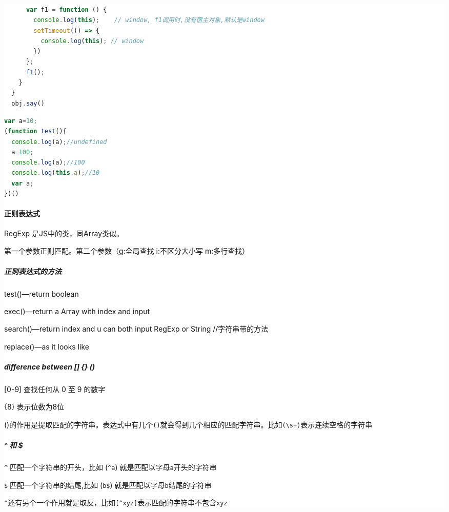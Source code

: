 ```javascript
      var f1 = function () {
        console.log(this);    // window, f1调用时,没有宿主对象,默认是window
        setTimeout(() => {
          console.log(this); // window
        })
      };
      f1();
    }
  }
  obj.say()
```



```javascript
var a=10;
(function test(){
  console.log(a);//undefined
  a=100;
  console.log(a);//100
  console.log(this.a);//10
  var a;
})()
```



#### 正则表达式

RegExp 是JS中的类，同Array类似。

第一个参数正则匹配。第二个参数（g:全局查找  i:不区分大小写  m:多行查找）

##### 正则表达式的方法

test()—return boolean

exec()—return a Array with index and input

search()—return index and u can both input RegExp or String                               //字符串带的方法

replace()—as it looks like 

##### difference between [] {} ()

[0-9] 查找任何从 0 至 9 的数字

{8} 表示位数为8位

()的作用是提取匹配的字符串。表达式中有几个`()`就会得到几个相应的匹配字符串。比如`(\s+)`表示连续空格的字符串

##### ^ 和 $

`^` 匹配一个字符串的开头，比如 (`^a`) 就是匹配以字母`a`开头的字符串

`$` 匹配一个字符串的结尾,比如 (`b$`) 就是匹配以字母`b`结尾的字符串

`^`还有另个一个作用就是取反，比如`[^xyz]`表示匹配的字符串不包含`xyz`
